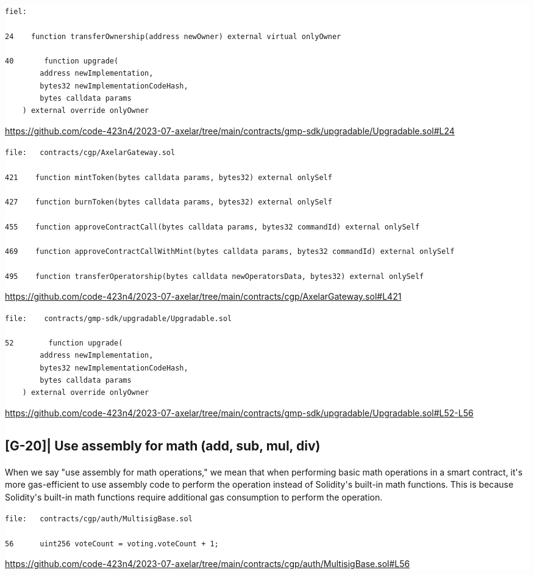 ```solidity
fiel:

24    function transferOwnership(address newOwner) external virtual onlyOwner 

40       function upgrade(
        address newImplementation,
        bytes32 newImplementationCodeHash,
        bytes calldata params
    ) external override onlyOwner
```
https://github.com/code-423n4/2023-07-axelar/tree/main/contracts/gmp-sdk/upgradable/Upgradable.sol#L24 

```solidity
file:   contracts/cgp/AxelarGateway.sol

421    function mintToken(bytes calldata params, bytes32) external onlySelf 

427    function burnToken(bytes calldata params, bytes32) external onlySelf

455    function approveContractCall(bytes calldata params, bytes32 commandId) external onlySelf 

469    function approveContractCallWithMint(bytes calldata params, bytes32 commandId) external onlySelf

495    function transferOperatorship(bytes calldata newOperatorsData, bytes32) external onlySelf

```

https://github.com/code-423n4/2023-07-axelar/tree/main/contracts/cgp/AxelarGateway.sol#L421 


```solidity
file:    contracts/gmp-sdk/upgradable/Upgradable.sol

52        function upgrade(
        address newImplementation,
        bytes32 newImplementationCodeHash,
        bytes calldata params
    ) external override onlyOwner

```
https://github.com/code-423n4/2023-07-axelar/tree/main/contracts/gmp-sdk/upgradable/Upgradable.sol#L52-L56


## [G-20]| Use assembly for math (add, sub, mul, div)

When we say "use assembly for math operations," we mean that when performing basic math operations in a smart contract, it's more gas-efficient to use assembly code to perform the operation instead of Solidity's built-in math functions. This is because Solidity's built-in math functions require additional gas consumption to perform the operation.

```solidity
file:   contracts/cgp/auth/MultisigBase.sol

56      uint256 voteCount = voting.voteCount + 1;

```
https://github.com/code-423n4/2023-07-axelar/tree/main/contracts/cgp/auth/MultisigBase.sol#L56
